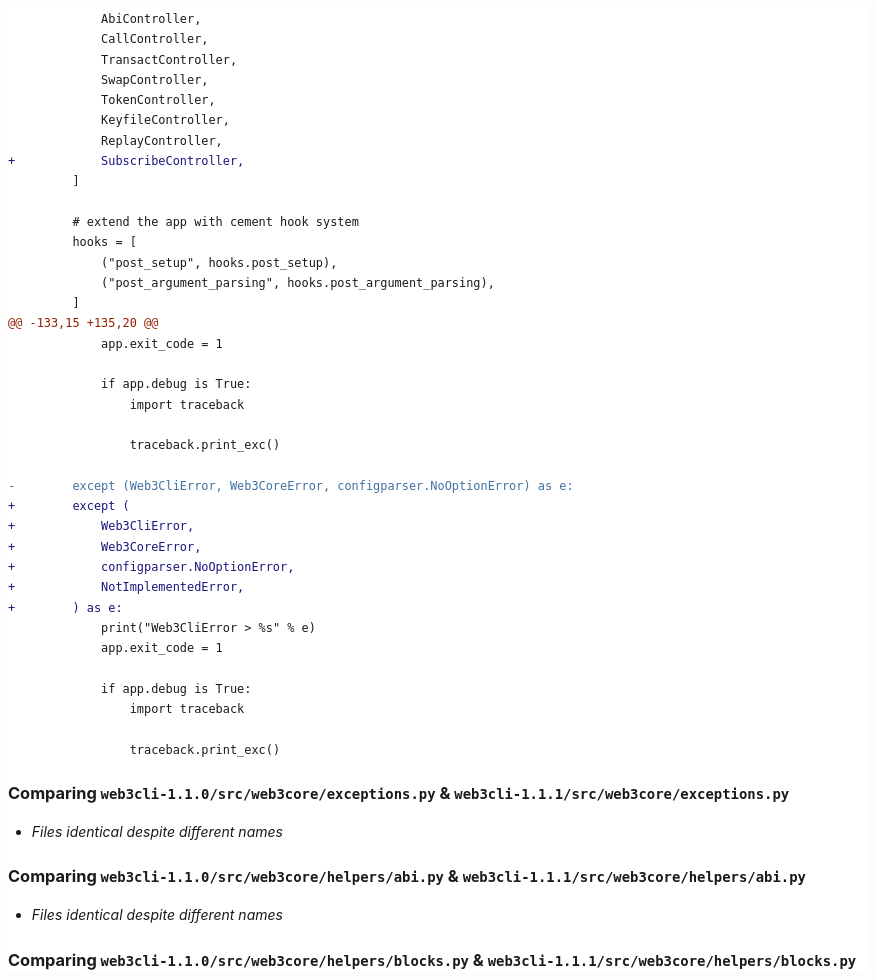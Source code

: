 ```diff
             AbiController,
             CallController,
             TransactController,
             SwapController,
             TokenController,
             KeyfileController,
             ReplayController,
+            SubscribeController,
         ]
 
         # extend the app with cement hook system
         hooks = [
             ("post_setup", hooks.post_setup),
             ("post_argument_parsing", hooks.post_argument_parsing),
         ]
@@ -133,15 +135,20 @@
             app.exit_code = 1
 
             if app.debug is True:
                 import traceback
 
                 traceback.print_exc()
 
-        except (Web3CliError, Web3CoreError, configparser.NoOptionError) as e:
+        except (
+            Web3CliError,
+            Web3CoreError,
+            configparser.NoOptionError,
+            NotImplementedError,
+        ) as e:
             print("Web3CliError > %s" % e)
             app.exit_code = 1
 
             if app.debug is True:
                 import traceback
 
                 traceback.print_exc()
```

### Comparing `web3cli-1.1.0/src/web3core/exceptions.py` & `web3cli-1.1.1/src/web3core/exceptions.py`

 * *Files identical despite different names*

### Comparing `web3cli-1.1.0/src/web3core/helpers/abi.py` & `web3cli-1.1.1/src/web3core/helpers/abi.py`

 * *Files identical despite different names*

### Comparing `web3cli-1.1.0/src/web3core/helpers/blocks.py` & `web3cli-1.1.1/src/web3core/helpers/blocks.py`
